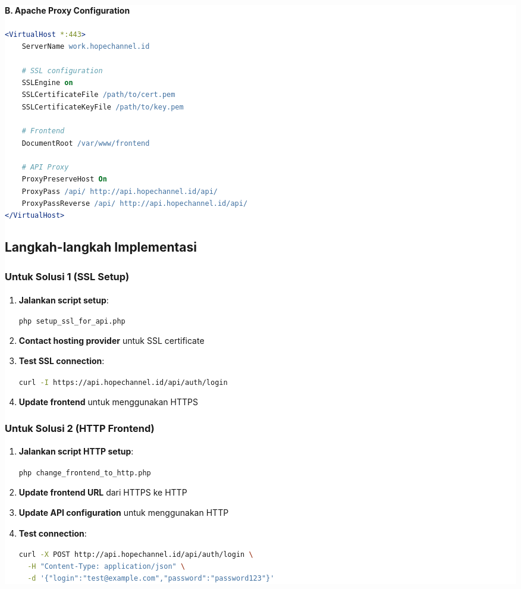 #### B. Apache Proxy Configuration
```apache
<VirtualHost *:443>
    ServerName work.hopechannel.id
    
    # SSL configuration
    SSLEngine on
    SSLCertificateFile /path/to/cert.pem
    SSLCertificateKeyFile /path/to/key.pem
    
    # Frontend
    DocumentRoot /var/www/frontend
    
    # API Proxy
    ProxyPreserveHost On
    ProxyPass /api/ http://api.hopechannel.id/api/
    ProxyPassReverse /api/ http://api.hopechannel.id/api/
</VirtualHost>
```

## Langkah-langkah Implementasi

### Untuk Solusi 1 (SSL Setup)

1. **Jalankan script setup**:
   ```bash
   php setup_ssl_for_api.php
   ```

2. **Contact hosting provider** untuk SSL certificate

3. **Test SSL connection**:
   ```bash
   curl -I https://api.hopechannel.id/api/auth/login
   ```

4. **Update frontend** untuk menggunakan HTTPS

### Untuk Solusi 2 (HTTP Frontend)

1. **Jalankan script HTTP setup**:
   ```bash
   php change_frontend_to_http.php
   ```

2. **Update frontend URL** dari HTTPS ke HTTP

3. **Update API configuration** untuk menggunakan HTTP

4. **Test connection**:
   ```bash
   curl -X POST http://api.hopechannel.id/api/auth/login \
     -H "Content-Type: application/json" \
     -d '{"login":"test@example.com","password":"password123"}'
   ```
